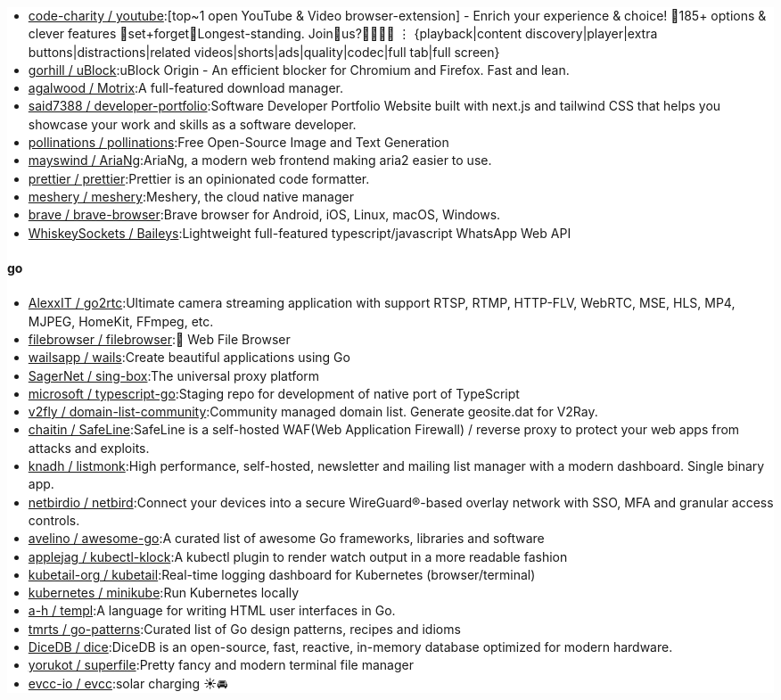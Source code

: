 * [code-charity / youtube](https://github.com/code-charity/youtube):[top~1 open YouTube & Video browser-extension] - Enrich your experience & choice! 🧰185+ options & clever features 📌set+forget📌Longest-standing. Join🧩us?👨‍👩‍👧‍👧 ⋮ {playback|content discovery|player|extra buttons|distractions|related videos|shorts|ads|quality|codec|full tab|full screen}
* [gorhill / uBlock](https://github.com/gorhill/uBlock):uBlock Origin - An efficient blocker for Chromium and Firefox. Fast and lean.
* [agalwood / Motrix](https://github.com/agalwood/Motrix):A full-featured download manager.
* [said7388 / developer-portfolio](https://github.com/said7388/developer-portfolio):Software Developer Portfolio Website built with next.js and tailwind CSS that helps you showcase your work and skills as a software developer.
* [pollinations / pollinations](https://github.com/pollinations/pollinations):Free Open-Source Image and Text Generation
* [mayswind / AriaNg](https://github.com/mayswind/AriaNg):AriaNg, a modern web frontend making aria2 easier to use.
* [prettier / prettier](https://github.com/prettier/prettier):Prettier is an opinionated code formatter.
* [meshery / meshery](https://github.com/meshery/meshery):Meshery, the cloud native manager
* [brave / brave-browser](https://github.com/brave/brave-browser):Brave browser for Android, iOS, Linux, macOS, Windows.
* [WhiskeySockets / Baileys](https://github.com/WhiskeySockets/Baileys):Lightweight full-featured typescript/javascript WhatsApp Web API

#### go
* [AlexxIT / go2rtc](https://github.com/AlexxIT/go2rtc):Ultimate camera streaming application with support RTSP, RTMP, HTTP-FLV, WebRTC, MSE, HLS, MP4, MJPEG, HomeKit, FFmpeg, etc.
* [filebrowser / filebrowser](https://github.com/filebrowser/filebrowser):📂 Web File Browser
* [wailsapp / wails](https://github.com/wailsapp/wails):Create beautiful applications using Go
* [SagerNet / sing-box](https://github.com/SagerNet/sing-box):The universal proxy platform
* [microsoft / typescript-go](https://github.com/microsoft/typescript-go):Staging repo for development of native port of TypeScript
* [v2fly / domain-list-community](https://github.com/v2fly/domain-list-community):Community managed domain list. Generate geosite.dat for V2Ray.
* [chaitin / SafeLine](https://github.com/chaitin/SafeLine):SafeLine is a self-hosted WAF(Web Application Firewall) / reverse proxy to protect your web apps from attacks and exploits.
* [knadh / listmonk](https://github.com/knadh/listmonk):High performance, self-hosted, newsletter and mailing list manager with a modern dashboard. Single binary app.
* [netbirdio / netbird](https://github.com/netbirdio/netbird):Connect your devices into a secure WireGuard®-based overlay network with SSO, MFA and granular access controls.
* [avelino / awesome-go](https://github.com/avelino/awesome-go):A curated list of awesome Go frameworks, libraries and software
* [applejag / kubectl-klock](https://github.com/applejag/kubectl-klock):A kubectl plugin to render watch output in a more readable fashion
* [kubetail-org / kubetail](https://github.com/kubetail-org/kubetail):Real-time logging dashboard for Kubernetes (browser/terminal)
* [kubernetes / minikube](https://github.com/kubernetes/minikube):Run Kubernetes locally
* [a-h / templ](https://github.com/a-h/templ):A language for writing HTML user interfaces in Go.
* [tmrts / go-patterns](https://github.com/tmrts/go-patterns):Curated list of Go design patterns, recipes and idioms
* [DiceDB / dice](https://github.com/DiceDB/dice):DiceDB is an open-source, fast, reactive, in-memory database optimized for modern hardware.
* [yorukot / superfile](https://github.com/yorukot/superfile):Pretty fancy and modern terminal file manager
* [evcc-io / evcc](https://github.com/evcc-io/evcc):solar charging ☀️🚘
